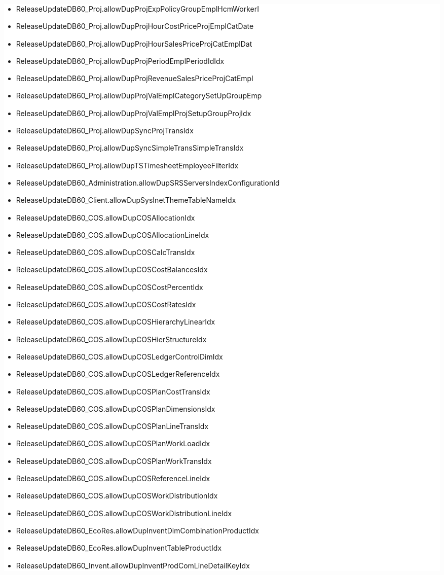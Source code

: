   - ReleaseUpdateDB60\_Proj.allowDupProjExpPolicyGroupEmplHcmWorkerI

  - ReleaseUpdateDB60\_Proj.allowDupProjHourCostPriceProjEmplCatDate

  - ReleaseUpdateDB60\_Proj.allowDupProjHourSalesPriceProjCatEmplDat

  - ReleaseUpdateDB60\_Proj.allowDupProjPeriodEmplPeriodIdIdx

  - ReleaseUpdateDB60\_Proj.allowDupProjRevenueSalesPriceProjCatEmpl

  - ReleaseUpdateDB60\_Proj.allowDupProjValEmplCategorySetUpGroupEmp

  - ReleaseUpdateDB60\_Proj.allowDupProjValEmplProjSetupGroupProjIdx

  - ReleaseUpdateDB60\_Proj.allowDupSyncProjTransIdx

  - ReleaseUpdateDB60\_Proj.allowDupSyncSimpleTransSimpleTransIdx

  - ReleaseUpdateDB60\_Proj.allowDupTSTimesheetEmployeeFilterIdx

  - ReleaseUpdateDB60\_Administration.allowDupSRSServersIndexConfigurationId

  - ReleaseUpdateDB60\_Client.allowDupSysInetThemeTableNameIdx

  - ReleaseUpdateDB60\_COS.allowDupCOSAllocationIdx

  - ReleaseUpdateDB60\_COS.allowDupCOSAllocationLineIdx

  - ReleaseUpdateDB60\_COS.allowDupCOSCalcTransIdx

  - ReleaseUpdateDB60\_COS.allowDupCOSCostBalancesIdx

  - ReleaseUpdateDB60\_COS.allowDupCOSCostPercentIdx

  - ReleaseUpdateDB60\_COS.allowDupCOSCostRatesIdx

  - ReleaseUpdateDB60\_COS.allowDupCOSHierarchyLinearIdx

  - ReleaseUpdateDB60\_COS.allowDupCOSHierStructureIdx

  - ReleaseUpdateDB60\_COS.allowDupCOSLedgerControlDimIdx

  - ReleaseUpdateDB60\_COS.allowDupCOSLedgerReferenceIdx

  - ReleaseUpdateDB60\_COS.allowDupCOSPlanCostTransIdx

  - ReleaseUpdateDB60\_COS.allowDupCOSPlanDimensionsIdx

  - ReleaseUpdateDB60\_COS.allowDupCOSPlanLineTransIdx

  - ReleaseUpdateDB60\_COS.allowDupCOSPlanWorkLoadIdx

  - ReleaseUpdateDB60\_COS.allowDupCOSPlanWorkTransIdx

  - ReleaseUpdateDB60\_COS.allowDupCOSReferenceLineIdx

  - ReleaseUpdateDB60\_COS.allowDupCOSWorkDistributionIdx

  - ReleaseUpdateDB60\_COS.allowDupCOSWorkDistributionLineIdx

  - ReleaseUpdateDB60\_EcoRes.allowDupInventDimCombinationProductIdx

  - ReleaseUpdateDB60\_EcoRes.allowDupInventTableProductIdx

  - ReleaseUpdateDB60\_Invent.allowDupInventProdComLineDetailKeyIdx
